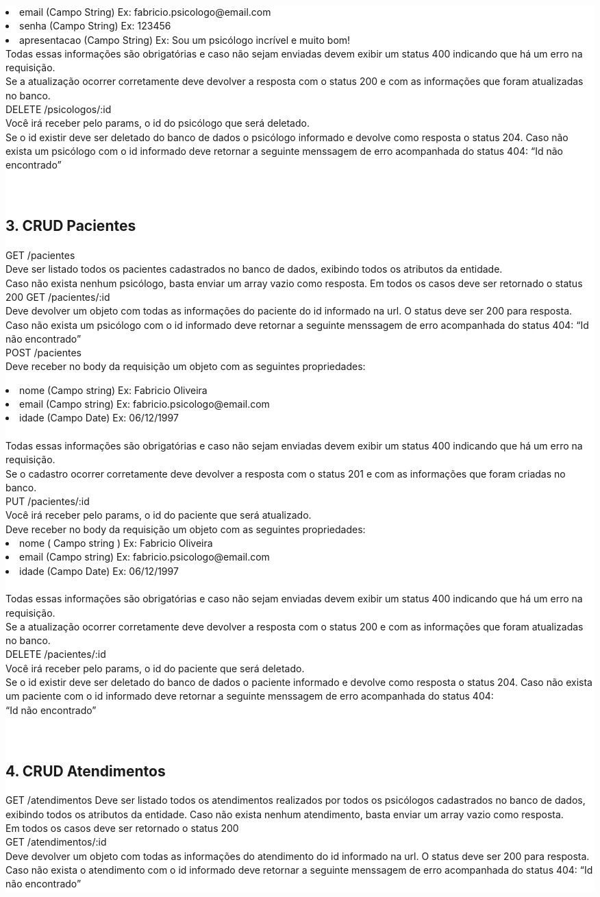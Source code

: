 <li> email (Campo String) Ex: fabricio.psicologo@email.com</li>
<li> senha (Campo String) Ex: 123456</li>
<li> apresentacao (Campo String) Ex: Sou um psicólogo incrível e muito bom!</li>
Todas essas informações são obrigatórias e caso não sejam enviadas devem
exibir um status 400 indicando que há um erro na requisição.<br>
Se a atualização ocorrer corretamente deve devolver a resposta com o status 200
e com as informações que foram atualizadas no banco.<br>
DELETE /psicologos/:id<br>
Você irá receber pelo params, o id do psicólogo que será deletado.<br>
Se o id existir deve ser deletado do banco de dados o psicólogo informado e
devolve como resposta o status 204.
Caso não exista um psicólogo com o id informado deve retornar a seguinte
menssagem de erro acompanhada do status 404:
“Id não encontrado”<p><br>
<h2>3. CRUD Pacientes</h2>
<p>GET /pacientes<br>
Deve ser listado todos os pacientes cadastrados no banco de dados, exibindo
todos os atributos da entidade.<br>
Caso não exista nenhum psicólogo, basta enviar um array vazio como resposta.
Em todos os casos deve ser retornado o status 200
GET /pacientes/:id<br>
Deve devolver um objeto com todas as informações do paciente do id informado
na url. O status deve ser 200 para resposta.<br>
Caso não exista um psicólogo com o id informado deve retornar a seguinte
menssagem de erro acompanhada do status 404:
“Id não encontrado”<br>
POST /pacientes<br>
Deve receber no body da requisição um objeto com as seguintes propriedades:<br>
<li> nome (Campo string) Ex: Fabricio Oliveira</li>
<li> email (Campo string) Ex: fabricio.psicologo@email.com</li>
<li> idade (Campo Date) Ex: 06/12/1997</li><br>
Todas essas informações são obrigatórias e caso não sejam enviadas devem
exibir um status 400 indicando que há um erro na requisição.<br>
Se o cadastro ocorrer corretamente deve devolver a resposta com o status 201 e
com as informações que foram criadas no banco.<br>
PUT /pacientes/:id<br>
Você irá receber pelo params, o id do paciente que será atualizado.<br>
Deve receber no body da requisição um objeto com as seguintes propriedades:
<li> nome ( Campo string ) Ex: Fabricio Oliveira</li>
<li> email (Campo string) Ex: fabricio.psicologo@email.com</li>
<li> idade (Campo Date) Ex: 06/12/1997</li><br>
Todas essas informações são obrigatórias e caso não sejam enviadas devem
exibir um status 400 indicando que há um erro na requisição.<br>
Se a atualização ocorrer corretamente deve devolver a resposta com o status 200
e com as informações que foram atualizadas no banco.<br>
DELETE /pacientes/:id<br>
Você irá receber pelo params, o id do paciente que será deletado.<br>
Se o id existir deve ser deletado do banco de dados o paciente informado e
devolve como resposta o status 204.
Caso não exista um paciente com o id informado deve retornar a seguinte
menssagem de erro acompanhada do status 404:<br>
“Id não encontrado”<p><br>
<h2>4. CRUD Atendimentos</h2>
<p>GET /atendimentos
Deve ser listado todos os atendimentos realizados por todos os psicólogos
cadastrados no banco de dados, exibindo todos os atributos da entidade.
Caso não exista nenhum atendimento, basta enviar um array vazio como resposta.<br>
Em todos os casos deve ser retornado o status 200<br>
GET /atendimentos/:id<br>
Deve devolver um objeto com todas as informações do atendimento do id
informado na url. O status deve ser 200 para resposta.<br>
Caso não exista o atendimento com o id informado deve retornar a seguinte
menssagem de erro acompanhada do status 404:
“Id não encontrado”<br>